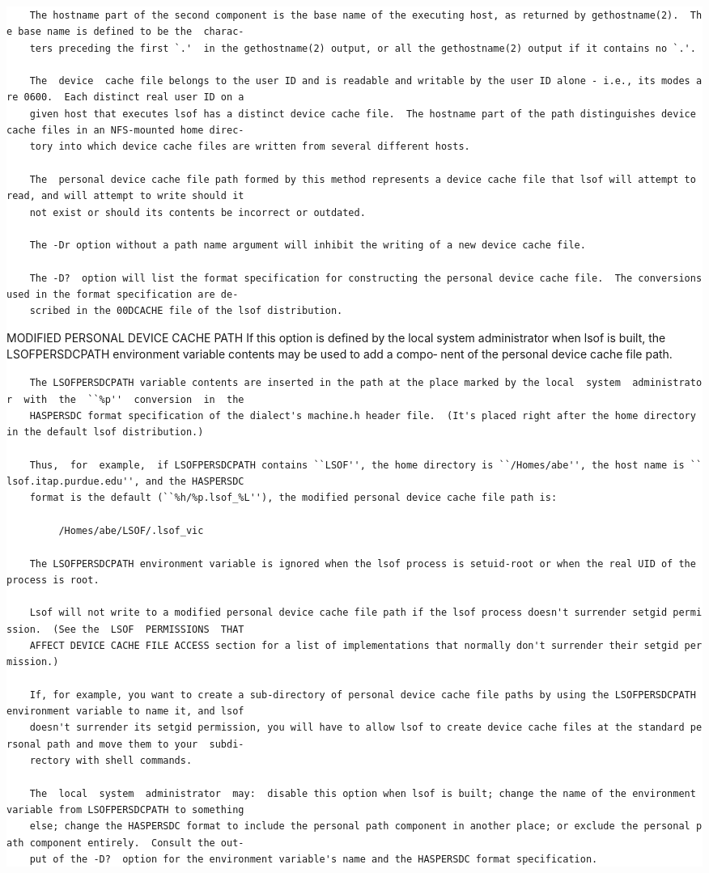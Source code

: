         The hostname part of the second component is the base name of the executing host, as returned by gethostname(2).  The base name is defined to be the  charac‐
        ters preceding the first `.'  in the gethostname(2) output, or all the gethostname(2) output if it contains no `.'.
 
        The  device  cache file belongs to the user ID and is readable and writable by the user ID alone - i.e., its modes are 0600.  Each distinct real user ID on a
        given host that executes lsof has a distinct device cache file.  The hostname part of the path distinguishes device cache files in an NFS-mounted home direc‐
        tory into which device cache files are written from several different hosts.
 
        The  personal device cache file path formed by this method represents a device cache file that lsof will attempt to read, and will attempt to write should it
        not exist or should its contents be incorrect or outdated.
 
        The -Dr option without a path name argument will inhibit the writing of a new device cache file.
 
        The -D?  option will list the format specification for constructing the personal device cache file.  The conversions used in the format specification are de‐
        scribed in the 00DCACHE file of the lsof distribution.
 
 MODIFIED PERSONAL DEVICE CACHE PATH
        If  this option is defined by the local system administrator when lsof is built, the LSOFPERSDCPATH environment variable contents may be used to add a compo‐
        nent of the personal device cache file path.
 
        The LSOFPERSDCPATH variable contents are inserted in the path at the place marked by the local  system  administrator  with  the  ``%p''  conversion  in  the
        HASPERSDC format specification of the dialect's machine.h header file.  (It's placed right after the home directory in the default lsof distribution.)
 
        Thus,  for  example,  if LSOFPERSDCPATH contains ``LSOF'', the home directory is ``/Homes/abe'', the host name is ``lsof.itap.purdue.edu'', and the HASPERSDC
        format is the default (``%h/%p.lsof_%L''), the modified personal device cache file path is:
 
             /Homes/abe/LSOF/.lsof_vic
 
        The LSOFPERSDCPATH environment variable is ignored when the lsof process is setuid-root or when the real UID of the process is root.
 
        Lsof will not write to a modified personal device cache file path if the lsof process doesn't surrender setgid permission.  (See the  LSOF  PERMISSIONS  THAT
        AFFECT DEVICE CACHE FILE ACCESS section for a list of implementations that normally don't surrender their setgid permission.)
 
        If, for example, you want to create a sub-directory of personal device cache file paths by using the LSOFPERSDCPATH environment variable to name it, and lsof
        doesn't surrender its setgid permission, you will have to allow lsof to create device cache files at the standard personal path and move them to your  subdi‐
        rectory with shell commands.
 
        The  local  system  administrator  may:  disable this option when lsof is built; change the name of the environment variable from LSOFPERSDCPATH to something
        else; change the HASPERSDC format to include the personal path component in another place; or exclude the personal path component entirely.  Consult the out‐
        put of the -D?  option for the environment variable's name and the HASPERSDC format specification.
 